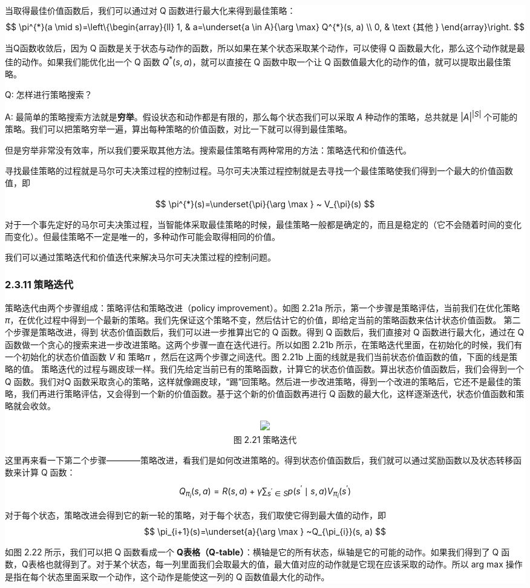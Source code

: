当取得最佳价值函数后，我们可以通过对 Q 函数进行最大化来得到最佳策略：
$$
  \pi^{*}(a \mid s)=\left\{\begin{array}{ll}
  1, &  a=\underset{a \in A}{\arg \max} Q^{*}(s, a) \\
  0, & \text {其他 }
  \end{array}\right.
$$

当Q函数收敛后，因为 Q 函数是关于状态与动作的函数，所以如果在某个状态采取某个动作，可以使得 Q 函数最大化，那么这个动作就是最佳的动作。如果我们能优化出一个 Q 函数 $Q^{*}(s, a)$，就可以直接在 Q 函数中取一个让 Q 函数值最大化的动作的值，就可以提取出最佳策略。

Q: 怎样进行策略搜索？

A: 最简单的策略搜索方法就是**穷举**。假设状态和动作都是有限的，那么每个状态我们可以采取 $A$ 种动作的策略，总共就是 $|A|^{|S|}$ 个可能的策略。我们可以把策略穷举一遍，算出每种策略的价值函数，对比一下就可以得到最佳策略。

但是穷举非常没有效率，所以我们要采取其他方法。搜索最佳策略有两种常用的方法：策略迭代和价值迭代。

寻找最佳策略的过程就是马尔可夫决策过程的控制过程。马尔可夫决策过程控制就是去寻找一个最佳策略使我们得到一个最大的价值函数值，即

$$
  \pi^{*}(s)=\underset{\pi}{\arg \max } ~ V_{\pi}(s)
$$

对于一个事先定好的马尔可夫决策过程，当智能体采取最佳策略的时候，最佳策略一般都是确定的，而且是稳定的（它不会随着时间的变化而变化）。但最佳策略不一定是唯一的，多种动作可能会取得相同的价值。

我们可以通过策略迭代和价值迭代来解决马尔可夫决策过程的控制问题。

### 2.3.11 策略迭代 

策略迭代由两个步骤组成：策略评估和策略改进（policy improvement）。如图 2.21a 所示，第一个步骤是策略评估，当前我们在优化策略 $\pi$，在优化过程中得到一个最新的策略。我们先保证这个策略不变，然后估计它的价值，即给定当前的策略函数来估计状态价值函数。
第二个步骤是策略改进，得到 状态价值函数后，我们可以进一步推算出它的 Q 函数。得到 Q 函数后，我们直接对 Q 函数进行最大化，通过在 Q 函数做一个贪心的搜索来进一步改进策略。这两个步骤一直在迭代进行。所以如图 2.21b 所示，在策略迭代里面，在初始化的时候，我们有一个初始化的状态价值函数 $V$ 和 策略$\pi$ ，然后在这两个步骤之间迭代。图 2.21b 上面的线就是我们当前状态价值函数的值，下面的线是策略的值。
策略迭代的过程与踢皮球一样。我们先给定当前已有的策略函数，计算它的状态价值函数。算出状态价值函数后，我们会得到一个 Q 函数。我们对Q 函数采取贪心的策略，这样就像踢皮球，“踢”回策略。然后进一步改进策略，得到一个改进的策略后，它还不是最佳的策略，我们再进行策略评估，又会得到一个新的价值函数。基于这个新的价值函数再进行 Q 函数的最大化，这样逐渐迭代，状态价值函数和策略就会收敛。


<div align=center>
<img width="550" src="../img/ch2/2.21.png"/>
</div>
 <div align=center>图 2.21 策略迭代</div>


这里再来看一下第二个步骤————策略改进，看我们是如何改进策略的。得到状态价值函数后，我们就可以通过奖励函数以及状态转移函数来计算 Q 函数：
$$
  Q_{\pi_{i}}(s, a)=R(s, a)+\gamma \sum_{s^{\prime} \in S} p\left(s^{\prime} \mid s, a\right) V_{\pi_{i}}\left(s^{\prime}\right)
$$

对于每个状态，策略改进会得到它的新一轮的策略，对于每个状态，我们取使它得到最大值的动作，即
$$
  \pi_{i+1}(s)=\underset{a}{\arg \max } ~Q_{\pi_{i}}(s, a)
$$

如图 2.22 所示，我们可以把 Q 函数看成一个 **Q表格（Q-table）**：横轴是它的所有状态，纵轴是它的可能的动作。如果我们得到了 Q 函数，Q表格也就得到了。对于某个状态，每一列里面我们会取最大的值，最大值对应的动作就是它现在应该采取的动作。所以 arg max 操作是指在每个状态里面采取一个动作，这个动作是能使这一列的 Q 函数值最大化的动作。
